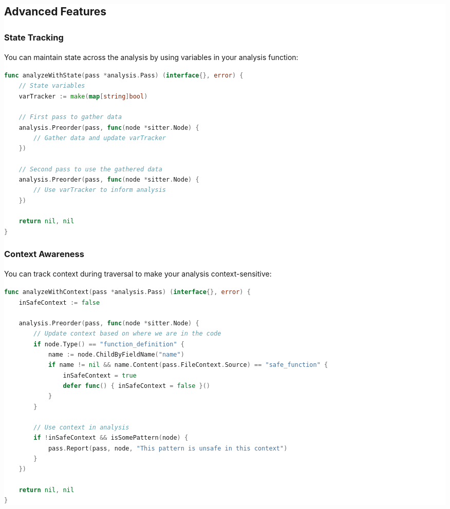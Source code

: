 ## Advanced Features

### State Tracking

You can maintain state across the analysis by using variables in your analysis function:

```go
func analyzeWithState(pass *analysis.Pass) (interface{}, error) {
    // State variables
    varTracker := make(map[string]bool)

    // First pass to gather data
    analysis.Preorder(pass, func(node *sitter.Node) {
        // Gather data and update varTracker
    })

    // Second pass to use the gathered data
    analysis.Preorder(pass, func(node *sitter.Node) {
        // Use varTracker to inform analysis
    })

    return nil, nil
}
```

### Context Awareness

You can track context during traversal to make your analysis context-sensitive:

```go
func analyzeWithContext(pass *analysis.Pass) (interface{}, error) {
    inSafeContext := false

    analysis.Preorder(pass, func(node *sitter.Node) {
        // Update context based on where we are in the code
        if node.Type() == "function_definition" {
            name := node.ChildByFieldName("name")
            if name != nil && name.Content(pass.FileContext.Source) == "safe_function" {
                inSafeContext = true
                defer func() { inSafeContext = false }()
            }
        }

        // Use context in analysis
        if !inSafeContext && isSomePattern(node) {
            pass.Report(pass, node, "This pattern is unsafe in this context")
        }
    })

    return nil, nil
}
```
